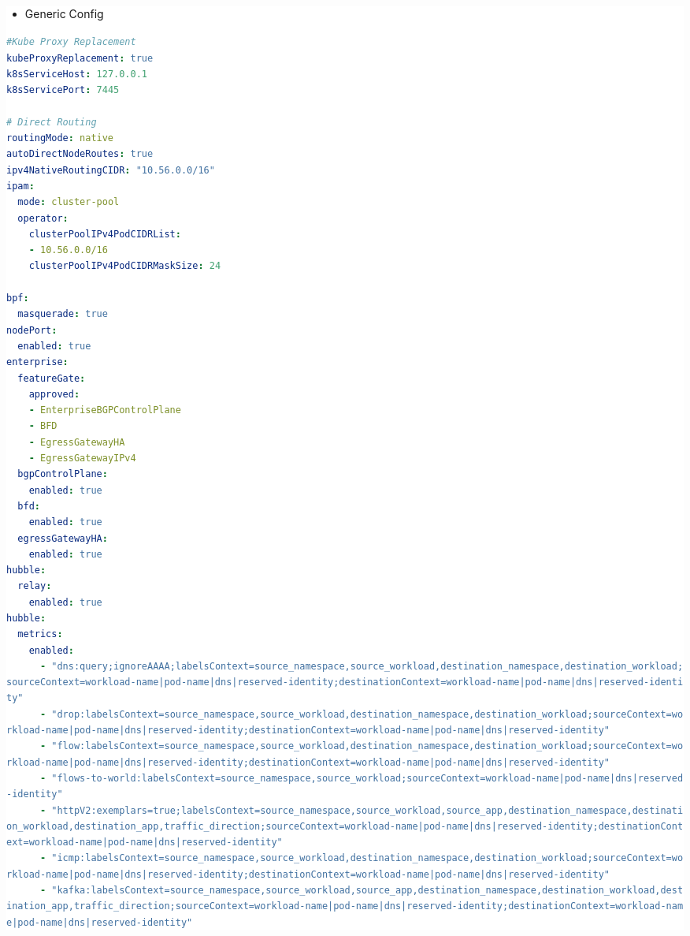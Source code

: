 * Generic Config

```yaml
#Kube Proxy Replacement
kubeProxyReplacement: true
k8sServiceHost: 127.0.0.1
k8sServicePort: 7445

# Direct Routing 
routingMode: native
autoDirectNodeRoutes: true
ipv4NativeRoutingCIDR: "10.56.0.0/16"
ipam:
  mode: cluster-pool
  operator:
    clusterPoolIPv4PodCIDRList:
    - 10.56.0.0/16
    clusterPoolIPv4PodCIDRMaskSize: 24

bpf:
  masquerade: true
nodePort:
  enabled: true
enterprise:
  featureGate:
    approved:
    - EnterpriseBGPControlPlane
    - BFD
    - EgressGatewayHA
    - EgressGatewayIPv4
  bgpControlPlane:
    enabled: true
  bfd:
    enabled: true
  egressGatewayHA:
    enabled: true
hubble:
  relay:
    enabled: true
hubble:
  metrics:
    enabled:
      - "dns:query;ignoreAAAA;labelsContext=source_namespace,source_workload,destination_namespace,destination_workload;sourceContext=workload-name|pod-name|dns|reserved-identity;destinationContext=workload-name|pod-name|dns|reserved-identity"
      - "drop:labelsContext=source_namespace,source_workload,destination_namespace,destination_workload;sourceContext=workload-name|pod-name|dns|reserved-identity;destinationContext=workload-name|pod-name|dns|reserved-identity"
      - "flow:labelsContext=source_namespace,source_workload,destination_namespace,destination_workload;sourceContext=workload-name|pod-name|dns|reserved-identity;destinationContext=workload-name|pod-name|dns|reserved-identity"
      - "flows-to-world:labelsContext=source_namespace,source_workload;sourceContext=workload-name|pod-name|dns|reserved-identity"
      - "httpV2:exemplars=true;labelsContext=source_namespace,source_workload,source_app,destination_namespace,destination_workload,destination_app,traffic_direction;sourceContext=workload-name|pod-name|dns|reserved-identity;destinationContext=workload-name|pod-name|dns|reserved-identity"
      - "icmp:labelsContext=source_namespace,source_workload,destination_namespace,destination_workload;sourceContext=workload-name|pod-name|dns|reserved-identity;destinationContext=workload-name|pod-name|dns|reserved-identity"
      - "kafka:labelsContext=source_namespace,source_workload,source_app,destination_namespace,destination_workload,destination_app,traffic_direction;sourceContext=workload-name|pod-name|dns|reserved-identity;destinationContext=workload-name|pod-name|dns|reserved-identity"
```